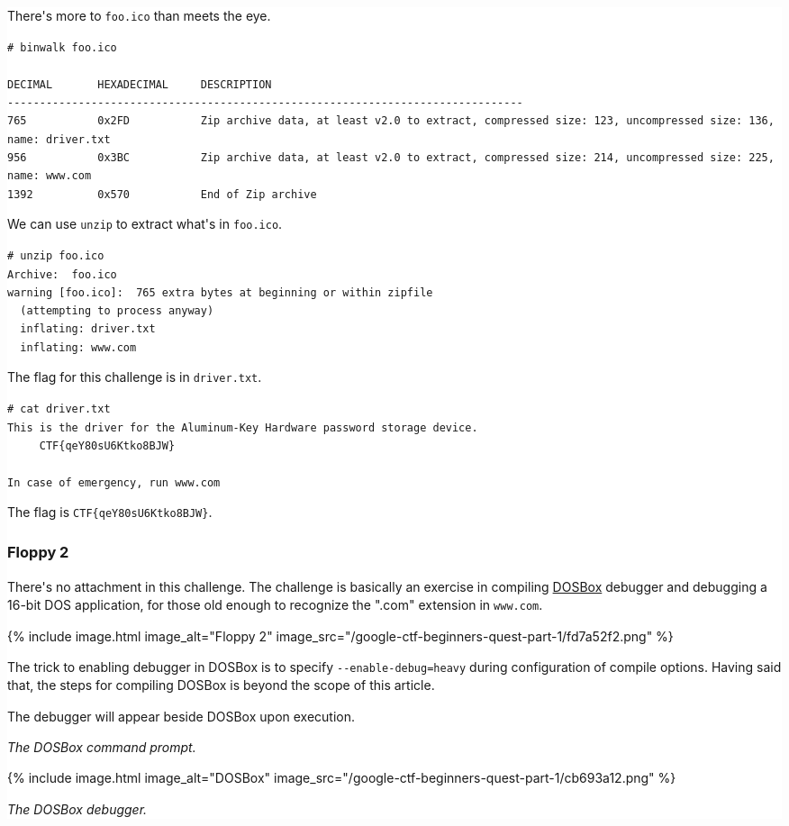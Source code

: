 There's more to `foo.ico` than meets the eye.

```
# binwalk foo.ico

DECIMAL       HEXADECIMAL     DESCRIPTION
--------------------------------------------------------------------------------
765           0x2FD           Zip archive data, at least v2.0 to extract, compressed size: 123, uncompressed size: 136, name: driver.txt
956           0x3BC           Zip archive data, at least v2.0 to extract, compressed size: 214, uncompressed size: 225, name: www.com
1392          0x570           End of Zip archive
```

We can use `unzip` to extract what's in `foo.ico`.

```
# unzip foo.ico
Archive:  foo.ico
warning [foo.ico]:  765 extra bytes at beginning or within zipfile
  (attempting to process anyway)
  inflating: driver.txt              
  inflating: www.com                 
```

The flag for this challenge is in `driver.txt`.

```
# cat driver.txt
This is the driver for the Aluminum-Key Hardware password storage device.
     CTF{qeY80sU6Ktko8BJW}

In case of emergency, run www.com
```
The flag is `CTF{qeY80sU6Ktko8BJW}`.

### Floppy 2

There's no attachment in this challenge. The challenge is basically an exercise in compiling [DOSBox](https://www.dosbox.com/) debugger and debugging a 16-bit DOS application, for those old enough to recognize the ".com" extension in `www.com`.

{% include image.html image_alt="Floppy 2" image_src="/google-ctf-beginners-quest-part-1/fd7a52f2.png" %}

The trick to enabling debugger in DOSBox is to specify `--enable-debug=heavy` during configuration of compile options. Having said that, the steps for compiling DOSBox is beyond the scope of this article.

The debugger will appear beside DOSBox upon execution.

_The DOSBox command prompt._

{% include image.html image_alt="DOSBox" image_src="/google-ctf-beginners-quest-part-1/cb693a12.png" %}

_The DOSBox debugger._
